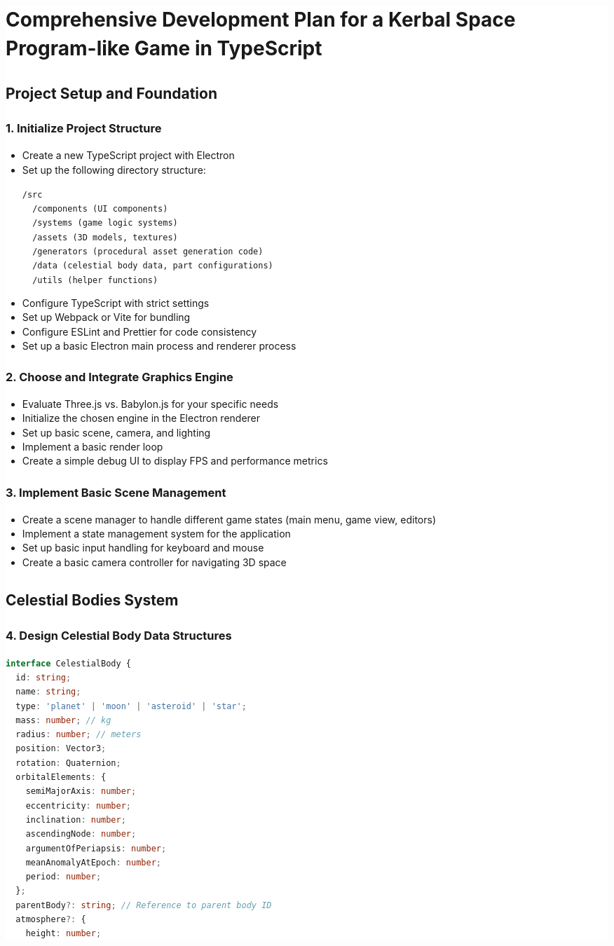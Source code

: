

# Comprehensive Development Plan for a Kerbal Space Program-like Game in TypeScript

## Project Setup and Foundation

### 1. Initialize Project Structure
- Create a new TypeScript project with Electron
- Set up the following directory structure:
  ```
  /src
    /components (UI components)
    /systems (game logic systems)
    /assets (3D models, textures)
    /generators (procedural asset generation code)
    /data (celestial body data, part configurations)
    /utils (helper functions)
  ```
- Configure TypeScript with strict settings
- Set up Webpack or Vite for bundling
- Configure ESLint and Prettier for code consistency
- Set up a basic Electron main process and renderer process

### 2. Choose and Integrate Graphics Engine
- Evaluate Three.js vs. Babylon.js for your specific needs
- Initialize the chosen engine in the Electron renderer
- Set up basic scene, camera, and lighting
- Implement a basic render loop
- Create a simple debug UI to display FPS and performance metrics

### 3. Implement Basic Scene Management
- Create a scene manager to handle different game states (main menu, game view, editors)
- Implement a state management system for the application
- Set up basic input handling for keyboard and mouse
- Create a basic camera controller for navigating 3D space

## Celestial Bodies System

### 4. Design Celestial Body Data Structures
```typescript
interface CelestialBody {
  id: string;
  name: string;
  type: 'planet' | 'moon' | 'asteroid' | 'star';
  mass: number; // kg
  radius: number; // meters
  position: Vector3;
  rotation: Quaternion;
  orbitalElements: {
    semiMajorAxis: number;
    eccentricity: number;
    inclination: number;
    ascendingNode: number;
    argumentOfPeriapsis: number;
    meanAnomalyAtEpoch: number;
    period: number;
  };
  parentBody?: string; // Reference to parent body ID
  atmosphere?: {
    height: number;
```